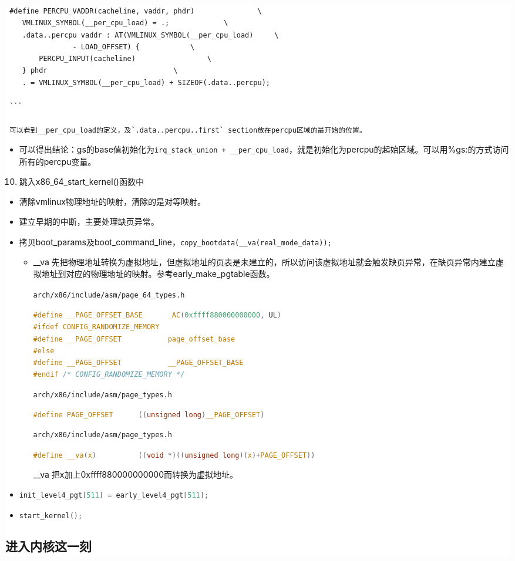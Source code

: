      #define PERCPU_VADDR(cacheline, vaddr, phdr)				\
     	VMLINUX_SYMBOL(__per_cpu_load) = .;				\
     	.data..percpu vaddr : AT(VMLINUX_SYMBOL(__per_cpu_load)		\
     				- LOAD_OFFSET) {			\
     		PERCPU_INPUT(cacheline)					\
     	} phdr								\
     	. = VMLINUX_SYMBOL(__per_cpu_load) + SIZEOF(.data..percpu);
     
     ```

     可以看到__per_cpu_load的定义，及`.data..percpu..first` section放在percpu区域的最开始的位置。

   - 可以得出结论：gs的base值初始化为`irq_stack_union + __per_cpu_load`，就是初始化为percpu的起始区域。可以用%gs:的方式访问所有的percpu变量。

10. 跳入x86_64_start_kernel()函数中

   - 清除vmlinux物理地址的映射，清除的是对等映射。

   - 建立早期的中断，主要处理缺页异常。

   - 拷贝boot_params及boot_command_line，`copy_bootdata(__va(real_mode_data));`

     - __va 先把物理地址转换为虚拟地址，但虚拟地址的页表是未建立的，所以访问该虚拟地址就会触发缺页异常，在缺页异常内建立虚拟地址到对应的物理地址的映射。参考early_make_pgtable函数。

       `arch/x86/include/asm/page_64_types.h`

       ```c
       #define __PAGE_OFFSET_BASE      _AC(0xffff880000000000, UL)
       #ifdef CONFIG_RANDOMIZE_MEMORY
       #define __PAGE_OFFSET           page_offset_base
       #else
       #define __PAGE_OFFSET           __PAGE_OFFSET_BASE
       #endif /* CONFIG_RANDOMIZE_MEMORY */
       ```

       `arch/x86/include/asm/page_types.h`

       ```c
       #define PAGE_OFFSET		((unsigned long)__PAGE_OFFSET)
       ```

       `arch/x86/include/asm/page_types.h`

       ```c
       #define __va(x)			((void *)((unsigned long)(x)+PAGE_OFFSET))
       ```

       __va 把x加上0xffff880000000000而转换为虚拟地址。

   - ```c 
     init_level4_pgt[511] = early_level4_pgt[511]; 
     ```
   - ```c
     start_kernel();
     ```

## 进入内核这一刻


[1]: https://0xax.gitbooks.io/linux-insides/content/Booting/ "linux-insides"